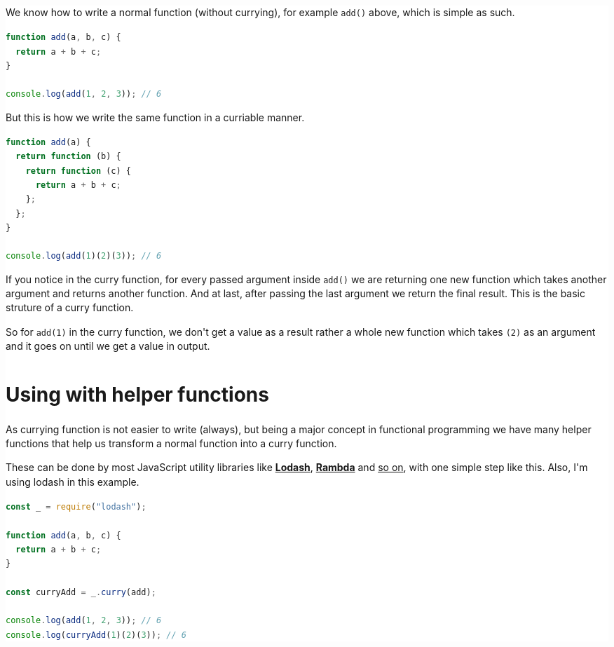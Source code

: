 We know how to write a normal function (without currying), for example `add()` above, which is simple as such.

```jsx
function add(a, b, c) {
  return a + b + c;
}

console.log(add(1, 2, 3)); // 6
```

But this is how we write the same function in a curriable manner.

```jsx
function add(a) {
  return function (b) {
    return function (c) {
      return a + b + c;
    };
  };
}

console.log(add(1)(2)(3)); // 6
```

If you notice in the curry function, for every passed argument inside `add()` we are returning one new function which takes another argument and returns another function. And at last, after passing the last argument we return the final result. This is the basic struture of a curry function.

So for `add(1)` in the curry function, we don't get a value as a result rather a whole new function which takes `(2)` as an argument and it goes on until we get a value in output.

# Using with helper functions

As currying function is not easier to write (always), but being a major concept in functional programming we have many helper functions that help us transform a normal function into a curry function.

These can be done by most JavaScript utility libraries like **[Lodash](https://lodash.com/docs/4.17.15#curry)**, **[Rambda](https://ramdajs.com/docs/#curry)** and [so on](https://blog.bitsrc.io/11-javascript-utility-libraries-you-should-know-in-2018-3646fb31ade), with one simple step like this. Also, I'm using lodash in this example.

```jsx
const _ = require("lodash");

function add(a, b, c) {
  return a + b + c;
}

const curryAdd = _.curry(add);

console.log(add(1, 2, 3)); // 6
console.log(curryAdd(1)(2)(3)); // 6
```

